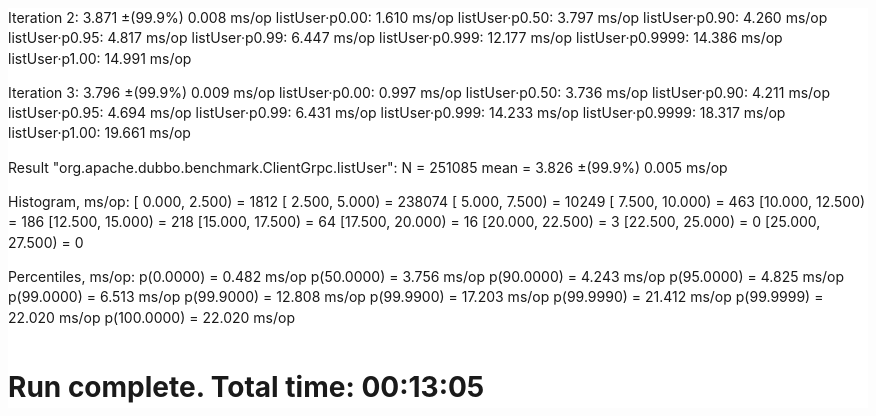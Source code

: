 Iteration   2: 3.871 ±(99.9%) 0.008 ms/op
                 listUser·p0.00:   1.610 ms/op
                 listUser·p0.50:   3.797 ms/op
                 listUser·p0.90:   4.260 ms/op
                 listUser·p0.95:   4.817 ms/op
                 listUser·p0.99:   6.447 ms/op
                 listUser·p0.999:  12.177 ms/op
                 listUser·p0.9999: 14.386 ms/op
                 listUser·p1.00:   14.991 ms/op

Iteration   3: 3.796 ±(99.9%) 0.009 ms/op
                 listUser·p0.00:   0.997 ms/op
                 listUser·p0.50:   3.736 ms/op
                 listUser·p0.90:   4.211 ms/op
                 listUser·p0.95:   4.694 ms/op
                 listUser·p0.99:   6.431 ms/op
                 listUser·p0.999:  14.233 ms/op
                 listUser·p0.9999: 18.317 ms/op
                 listUser·p1.00:   19.661 ms/op



Result "org.apache.dubbo.benchmark.ClientGrpc.listUser":
  N = 251085
  mean =      3.826 ±(99.9%) 0.005 ms/op

  Histogram, ms/op:
    [ 0.000,  2.500) = 1812 
    [ 2.500,  5.000) = 238074 
    [ 5.000,  7.500) = 10249 
    [ 7.500, 10.000) = 463 
    [10.000, 12.500) = 186 
    [12.500, 15.000) = 218 
    [15.000, 17.500) = 64 
    [17.500, 20.000) = 16 
    [20.000, 22.500) = 3 
    [22.500, 25.000) = 0 
    [25.000, 27.500) = 0 

  Percentiles, ms/op:
      p(0.0000) =      0.482 ms/op
     p(50.0000) =      3.756 ms/op
     p(90.0000) =      4.243 ms/op
     p(95.0000) =      4.825 ms/op
     p(99.0000) =      6.513 ms/op
     p(99.9000) =     12.808 ms/op
     p(99.9900) =     17.203 ms/op
     p(99.9990) =     21.412 ms/op
     p(99.9999) =     22.020 ms/op
    p(100.0000) =     22.020 ms/op


# Run complete. Total time: 00:13:05
